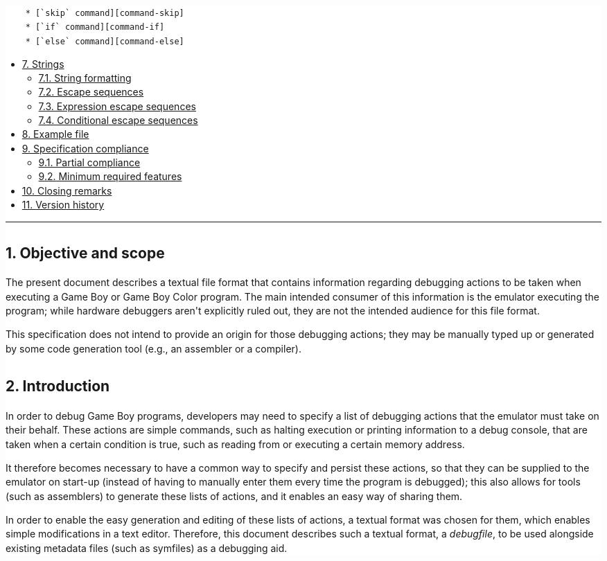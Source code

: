         * [`skip` command][command-skip]
        * [`if` command][command-if]
        * [`else` command][command-else]
* [7. Strings][section7]
    * [7.1. String formatting][section7.1]
    * [7.2. Escape sequences][section7.2]
    * [7.3. Expression escape sequences][section7.3]
    * [7.4. Conditional escape sequences][section7.4]
* [8. Example file][section8]
* [9. Specification compliance][section9]
    * [9.1. Partial compliance][section9.1]
    * [9.2. Minimum required features][section9.2]
* [10. Closing remarks][section10]
* [11. Version history][section11]

[section1]: #1-objective-and-scope
[section2]: #2-introduction
[section3]: #3-format-basics
[section3.1]: #31-overall-formatting
[section3.2]: #32-normalization-and-whitespace
[section3.3]: #33-error-handling
[section3.4]: #34-basic-structure
[section3.5]: #35-conditional-inclusion
[section4]: #4-directives
[section4.1]: #41-identification
[section4.2]: #42-conditional-inclusion
[section4.3]: #43-declarations
[section4.4]: #44-action-groups
[section4.5]: #45-included-files
[section4.6]: #46-configuration
[section4.7]: #47-miscellaneous
[section5]: #5-actions
[section5.1]: #51-basic-action-structure
[section5.2]: #52-syntax-overview
[section5.3]: #53-expressions
[section5.4]: #54-the-condition-field
[section5.5]: #55-the-address-subfield
[section5.6]: #56-flags
[section6]: #6-commands
[section6.1]: #61-basic-emulator-commands
[section6.2]: #62-action-related-commands
[section6.3]: #63-state-modification-commands
[section6.4]: #64-control-flow-commands
[section7]: #7-strings
[section7.1]: #71-string-formatting
[section7.2]: #72-escape-sequences
[section7.3]: #73-expression-escape-sequences
[section7.4]: #74-conditional-escape-sequences
[section8]: #8-example-file
[section9]: #9-specification-compliance
[section9.1]: #91-partial-compliance
[section9.2]: #92-minimum-required-features
[section10]: #10-closing-remarks
[section11]: #11-version-history
[command-alert]: #alert-command
[command-break]: #break-command
[command-disable]: #disable-command
[command-done]: #done-command
[command-else]: #else-command
[command-enable]: #enable-command
[command-if]: #if-command
[command-message]: #message-command
[command-nop]: #nop-command
[command-reset]: #reset-command
[command-set]: #set-command
[command-skip]: #skip-command
[command-toggle]: #toggle-command
[directive-always]: #always
[directive-debugfile]: #debugfile
[directive-else]: #else
[directive-endgroup]: #endgroup
[directive-error]: #error
[directive-group]: #group
[directive-ifemu]: #ifemu
[directive-ifnotemu]: #ifnotemu
[directive-include]: #include
[directive-radix]: #radix
[directive-signedness]: #signedness
[directive-str]: #str
[directive-sym]: #sym
[directive-symfile]: #symfile
[directive-var]: #var
[directive-warning]: #warning
[expressions-constants]: #numeric-constants
[expressions-memory]: #memory-accesses
[expressions-operators]: #operators
[expressions-symbols]: #symbols
[expressions-variables]: #variables

* * *

## 1. Objective and scope

The present document describes a textual file format that contains information regarding debugging actions to be taken
when executing a Game Boy or Game Boy Color program. The main intended consumer of this information is the emulator
executing the program; while hardware debuggers aren't explicitly ruled out, they are not the intended audience for
this file format.

This specification does not intend to provide an origin for those debugging actions; they may be manually typed up or
generated by some code generation tool (e.g., an assembler or a compiler).

## 2. Introduction

In order to debug Game Boy programs, developers may need to specify a list of debugging actions that the emulator must
take on their behalf. These actions are simple commands, such as halting execution or printing information to a debug
console, that are taken when a certain condition is true, such as reading from or executing a certain memory address.

It therefore becomes necessary to have a common way to specify and persist these actions, so that they can be supplied
to the emulator on start-up (instead of having to manually enter them every time the program is debugged); this also
allows for tools (such as assemblers) to generate these lists of actions, and it enables an easy way of sharing them.

In order to enable the easy generation and editing of these lists of actions, a textual format was chosen for them,
which enables simple modifications in a text editor. Therefore, this document describes such a textual format, a
_debugfile_, to be used alongside existing metadata files (such as symfiles) as a debugging aid.


[rfc2119]: https://tools.ietf.org/html/rfc2119
[repo]: https://github.com/aaaaaa123456789/gb-debugfiles